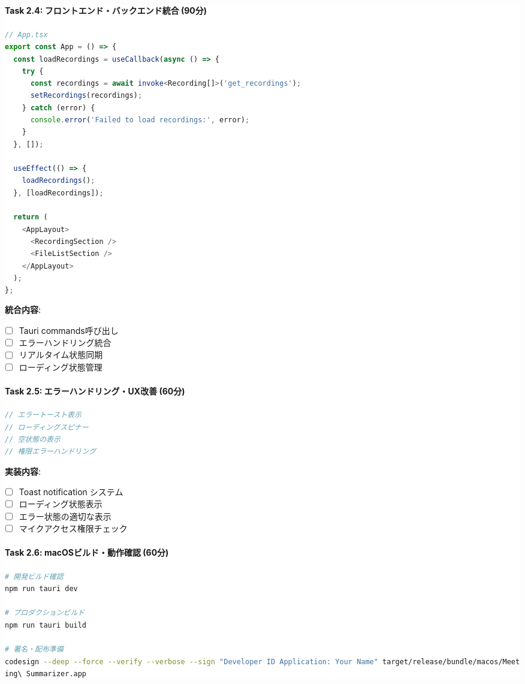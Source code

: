 #### Task 2.4: フロントエンド・バックエンド統合 (90分)
```typescript
// App.tsx
export const App = () => {
  const loadRecordings = useCallback(async () => {
    try {
      const recordings = await invoke<Recording[]>('get_recordings');
      setRecordings(recordings);
    } catch (error) {
      console.error('Failed to load recordings:', error);
    }
  }, []);

  useEffect(() => {
    loadRecordings();
  }, [loadRecordings]);

  return (
    <AppLayout>
      <RecordingSection />
      <FileListSection />
    </AppLayout>
  );
};
```

**統合内容**:
- [ ] Tauri commands呼び出し
- [ ] エラーハンドリング統合
- [ ] リアルタイム状態同期
- [ ] ローディング状態管理

#### Task 2.5: エラーハンドリング・UX改善 (60分)
```typescript
// エラートースト表示
// ローディングスピナー
// 空状態の表示
// 権限エラーハンドリング
```

**実装内容**:
- [ ] Toast notification システム
- [ ] ローディング状態表示
- [ ] エラー状態の適切な表示
- [ ] マイクアクセス権限チェック

#### Task 2.6: macOSビルド・動作確認 (60分)
```bash
# 開発ビルド確認
npm run tauri dev

# プロダクションビルド
npm run tauri build

# 署名・配布準備
codesign --deep --force --verify --verbose --sign "Developer ID Application: Your Name" target/release/bundle/macos/Meeting\ Summarizer.app
```
